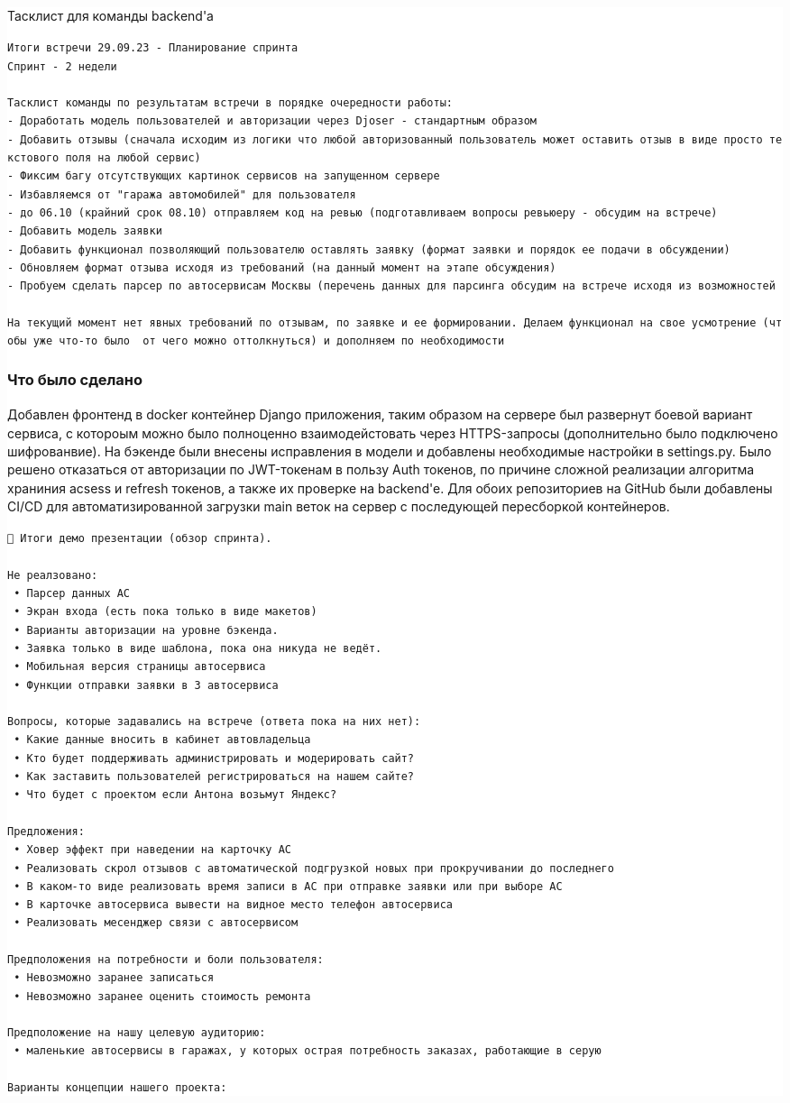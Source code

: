 Тасклист для команды backend'а
```
Итоги встречи 29.09.23 - Планирование спринта
Спринт - 2 недели

Тасклист команды по результатам встречи в порядке очередности работы:
- Доработать модель пользователей и авторизации через Djoser - стандартным образом
- Добавить отзывы (сначала исходим из логики что любой авторизованный пользователь может оставить отзыв в виде просто текстового поля на любой сервис)
- Фиксим багу отсутствующих картинок сервисов на запущенном сервере
- Избавляемся от "гаража автомобилей" для пользователя
- до 06.10 (крайний срок 08.10) отправляем код на ревью (подготавливаем вопросы ревьюеру - обсудим на встрече)
- Добавить модель заявки
- Добавить функционал позволяющий пользователю оставлять заявку (формат заявки и порядок ее подачи в обсуждении)
- Обновляем формат отзыва исходя из требований (на данный момент на этапе обсуждения)
- Пробуем сделать парсер по автосервисам Москвы (перечень данных для парсинга обсудим на встрече исходя из возможностей

На текущий момент нет явных требований по отзывам, по заявке и ее формировании. Делаем функционал на свое усмотрение (чтобы уже что-то было  от чего можно оттолкнуться) и дополняем по необходимости
```

### Что было сделано
Добавлен фронтенд в docker контейнер Django приложения, таким образом на сервере был развернут боевой вариант сервиса, с котороым можно было полноценно взаимодейстовать через HTTPS-запросы (дополнительно было подключено шифрованвие). На бэкенде были внесены исправления в модели и добавлены необходимые настройки в settings.py. Было решено отказаться от авторизации по JWT-токенам в пользу Auth токенов, по причине сложной реализации алгоритма храниния acsess и refresh токенов, а также их проверке на backend'e. Для обоих репозиториев на GitHub были добавлены CI/CD для автоматизированной загрузки main веток на сервер с последующей пересборкой контейнеров.
```
🔴 Итоги демо презентации (обзор спринта). 
  
Не реалзовано:
 • Парсер данных АС
 • Экран входа (есть пока только в виде макетов)
 • Варианты авторизации на уровне бэкенда. 
 • Заявка только в виде шаблона, пока она никуда не ведёт.
 • Мобильная версия страницы автосервиса 
 • Функции отправки заявки в 3 автосервиса

Вопросы, которые задавались на встрече (ответа пока на них нет):
 • Какие данные вносить в кабинет автовладельца   
 • Кто будет поддерживать администрировать и модерировать сайт?
 • Как заставить пользователей регистрироваться на нашем сайте?
 • Что будет с проектом если Антона возьмут Яндекс?

Предложения:
 • Ховер эффект при наведении на карточку АС
 • Реализовать скрол отзывов с автоматической подгрузкой новых при прокручивании до последнего
 • В каком-то виде реализовать время записи в АС при отправке заявки или при выборе АС
 • В карточке автосервиса вывести на видное место телефон автосервиса
 • Реализовать месенджер связи с автосервисом

Предположения на потребности и боли пользователя:
 • Невозможно заранее записаться
 • Невозможно заранее оценить стоимость ремонта

Предположение на нашу целевую аудиторию:  
 • маленькие автосервисы в гаражах, у которых острая потребность заказах, работающие в серую

Варианты концепции нашего проекта: 
```